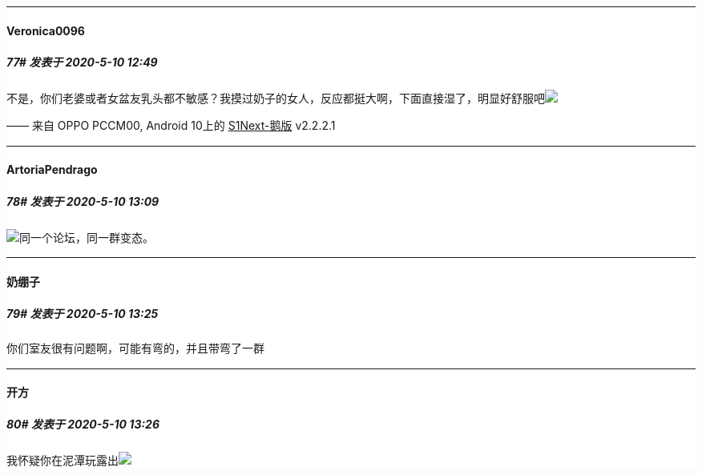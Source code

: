 



*****

####  Veronica0096  
##### 77#       发表于 2020-5-10 12:49




不是，你们老婆或者女盆友乳头都不敏感？我摸过奶子的女人，反应都挺大啊，下面直接湿了，明显好舒服吧<img src="https://static.saraba1st.com/image/smiley/face2017/001.png" referrerpolicy="no-referrer">

—— 来自 OPPO PCCM00, Android 10上的 [S1Next-鹅版](https://github.com/ykrank/S1-Next/releases) v2.2.2.1







*****

####  ArtoriaPendrago  
##### 78#       发表于 2020-5-10 13:09



<img src="https://static.saraba1st.com/image/smiley/face2017/067.png" referrerpolicy="no-referrer">同一个论坛，同一群变态。







*****

####  奶绷子  
##### 79#       发表于 2020-5-10 13:25




你们室友很有问题啊，可能有弯的，并且带弯了一群







*****

####  开方  
##### 80#       发表于 2020-5-10 13:26




我怀疑你在泥潭玩露出<img src="https://static.saraba1st.com/image/smiley/face2017/067.png" referrerpolicy="no-referrer">






